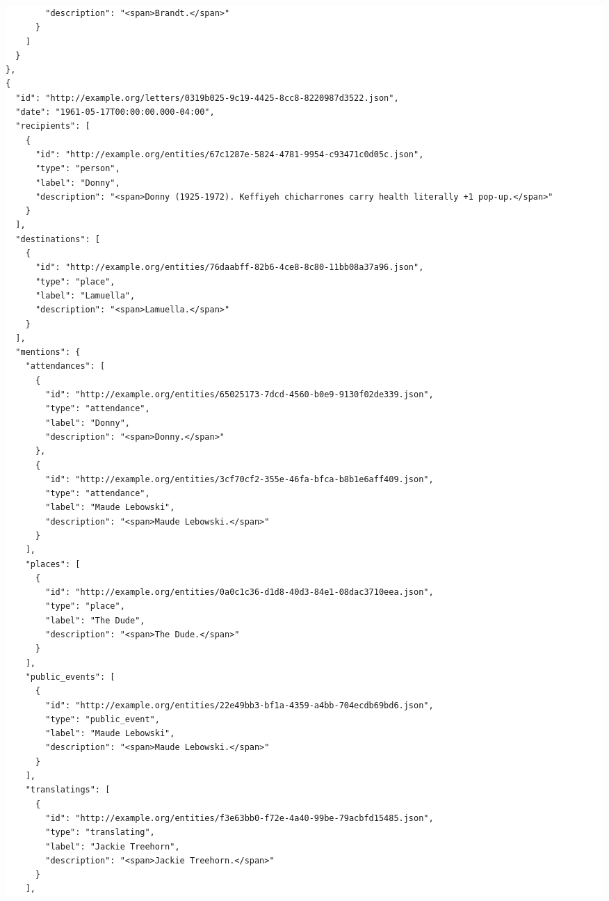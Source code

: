             "description": "<span>Brandt.</span>"
          }
        ]
      }
    },
    {
      "id": "http://example.org/letters/0319b025-9c19-4425-8cc8-8220987d3522.json",
      "date": "1961-05-17T00:00:00.000-04:00",
      "recipients": [
        {
          "id": "http://example.org/entities/67c1287e-5824-4781-9954-c93471c0d05c.json",
          "type": "person",
          "label": "Donny",
          "description": "<span>Donny (1925-1972). Keffiyeh chicharrones carry health literally +1 pop-up.</span>"
        }
      ],
      "destinations": [
        {
          "id": "http://example.org/entities/76daabff-82b6-4ce8-8c80-11bb08a37a96.json",
          "type": "place",
          "label": "Lamuella",
          "description": "<span>Lamuella.</span>"
        }
      ],
      "mentions": {
        "attendances": [
          {
            "id": "http://example.org/entities/65025173-7dcd-4560-b0e9-9130f02de339.json",
            "type": "attendance",
            "label": "Donny",
            "description": "<span>Donny.</span>"
          },
          {
            "id": "http://example.org/entities/3cf70cf2-355e-46fa-bfca-b8b1e6aff409.json",
            "type": "attendance",
            "label": "Maude Lebowski",
            "description": "<span>Maude Lebowski.</span>"
          }
        ],
        "places": [
          {
            "id": "http://example.org/entities/0a0c1c36-d1d8-40d3-84e1-08dac3710eea.json",
            "type": "place",
            "label": "The Dude",
            "description": "<span>The Dude.</span>"
          }
        ],
        "public_events": [
          {
            "id": "http://example.org/entities/22e49bb3-bf1a-4359-a4bb-704ecdb69bd6.json",
            "type": "public_event",
            "label": "Maude Lebowski",
            "description": "<span>Maude Lebowski.</span>"
          }
        ],
        "translatings": [
          {
            "id": "http://example.org/entities/f3e63bb0-f72e-4a40-99be-79acbfd15485.json",
            "type": "translating",
            "label": "Jackie Treehorn",
            "description": "<span>Jackie Treehorn.</span>"
          }
        ],
